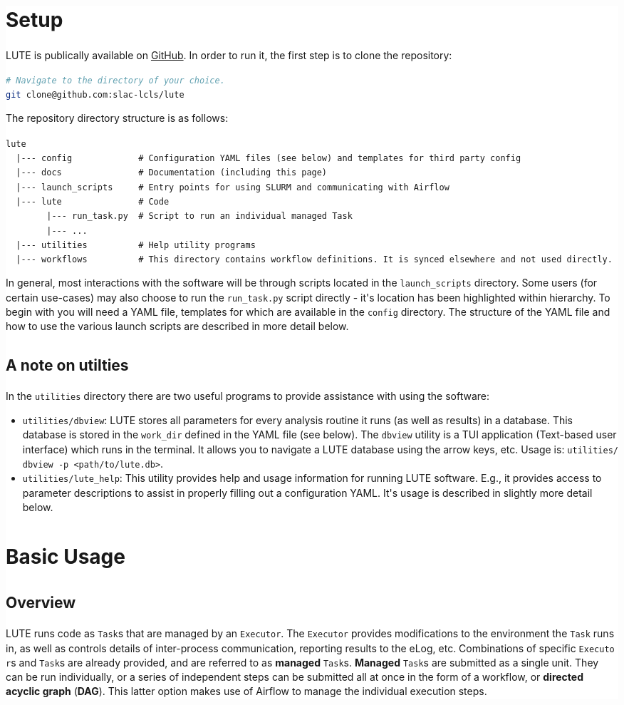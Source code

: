 # Setup
LUTE is publically available on [GitHub](https://github.com/slac-lcls/lute). In order to run it, the first step is to clone the repository:

```bash
# Navigate to the directory of your choice.
git clone@github.com:slac-lcls/lute
```
The repository directory structure is as follows:

```
lute
  |--- config             # Configuration YAML files (see below) and templates for third party config
  |--- docs               # Documentation (including this page)
  |--- launch_scripts     # Entry points for using SLURM and communicating with Airflow
  |--- lute               # Code
        |--- run_task.py  # Script to run an individual managed Task
        |--- ...
  |--- utilities          # Help utility programs
  |--- workflows          # This directory contains workflow definitions. It is synced elsewhere and not used directly.

```

In general, most interactions with the software will be through scripts located in the `launch_scripts` directory. Some users (for certain use-cases) may also choose to run the `run_task.py` script directly - it's location has been highlighted within hierarchy. To begin with you will need a YAML file, templates for which are available in the `config` directory. The structure of the YAML file and how to use the various launch scripts are described in more detail below.

## A note on utilties
In the `utilities` directory there are two useful programs to provide assistance with using the software:

- `utilities/dbview`: LUTE stores all parameters for every analysis routine it runs (as well as results) in a database. This database is stored in the `work_dir` defined in the YAML file (see below). The `dbview` utility is a TUI application (Text-based user interface) which runs in the terminal. It allows you to navigate a LUTE database using the arrow keys, etc. Usage is: `utilities/dbview -p <path/to/lute.db>`.
- `utilities/lute_help`: This utility provides help and usage information for running LUTE software. E.g., it provides access to parameter descriptions to assist in properly filling out a configuration YAML. It's usage is described in slightly more detail below.

# Basic Usage
## Overview
LUTE runs code as `Task`s that are managed by an `Executor`. The `Executor` provides modifications to the environment the `Task` runs in, as well as controls details of inter-process communication, reporting results to the eLog, etc. Combinations of specific `Executor`s and `Task`s are already provided, and are referred to as **managed** `Task`s. **Managed** `Task`s are submitted as a single unit. They can be run individually, or a series of independent steps can be submitted all at once in the form of a workflow, or **directed acyclic graph** (**DAG**). This latter option makes use of Airflow to manage the individual execution steps.
